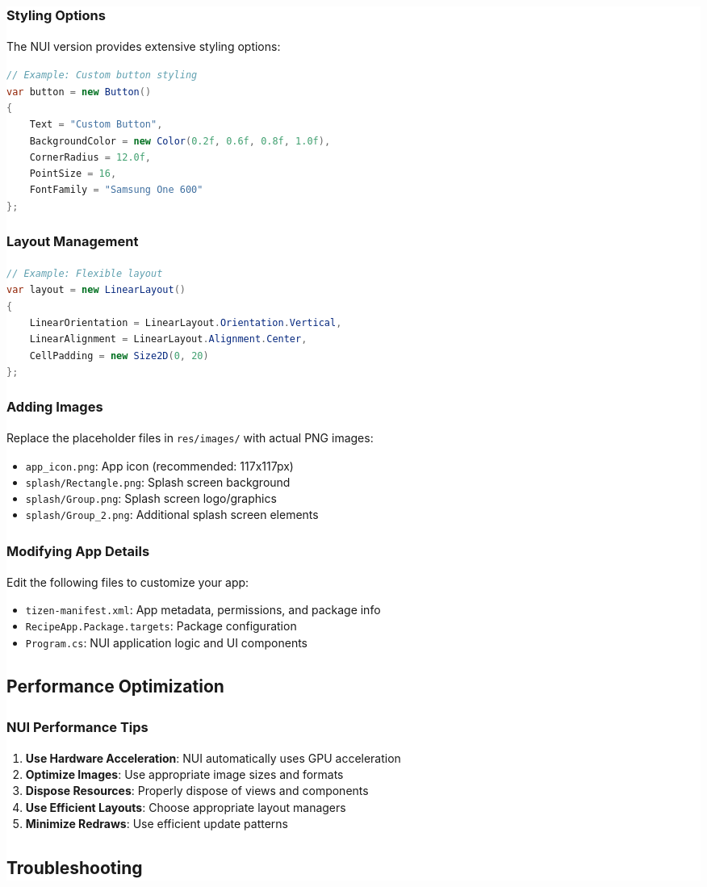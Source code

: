 ### **Styling Options**
The NUI version provides extensive styling options:

```csharp
// Example: Custom button styling
var button = new Button()
{
    Text = "Custom Button",
    BackgroundColor = new Color(0.2f, 0.6f, 0.8f, 1.0f),
    CornerRadius = 12.0f,
    PointSize = 16,
    FontFamily = "Samsung One 600"
};
```

### **Layout Management**
```csharp
// Example: Flexible layout
var layout = new LinearLayout()
{
    LinearOrientation = LinearLayout.Orientation.Vertical,
    LinearAlignment = LinearLayout.Alignment.Center,
    CellPadding = new Size2D(0, 20)
};
```

### Adding Images
Replace the placeholder files in `res/images/` with actual PNG images:
- `app_icon.png`: App icon (recommended: 117x117px)
- `splash/Rectangle.png`: Splash screen background
- `splash/Group.png`: Splash screen logo/graphics
- `splash/Group_2.png`: Additional splash screen elements

### Modifying App Details
Edit the following files to customize your app:
- `tizen-manifest.xml`: App metadata, permissions, and package info
- `RecipeApp.Package.targets`: Package configuration
- `Program.cs`: NUI application logic and UI components

## Performance Optimization

### **NUI Performance Tips**
1. **Use Hardware Acceleration**: NUI automatically uses GPU acceleration
2. **Optimize Images**: Use appropriate image sizes and formats
3. **Dispose Resources**: Properly dispose of views and components
4. **Use Efficient Layouts**: Choose appropriate layout managers
5. **Minimize Redraws**: Use efficient update patterns

## Troubleshooting
